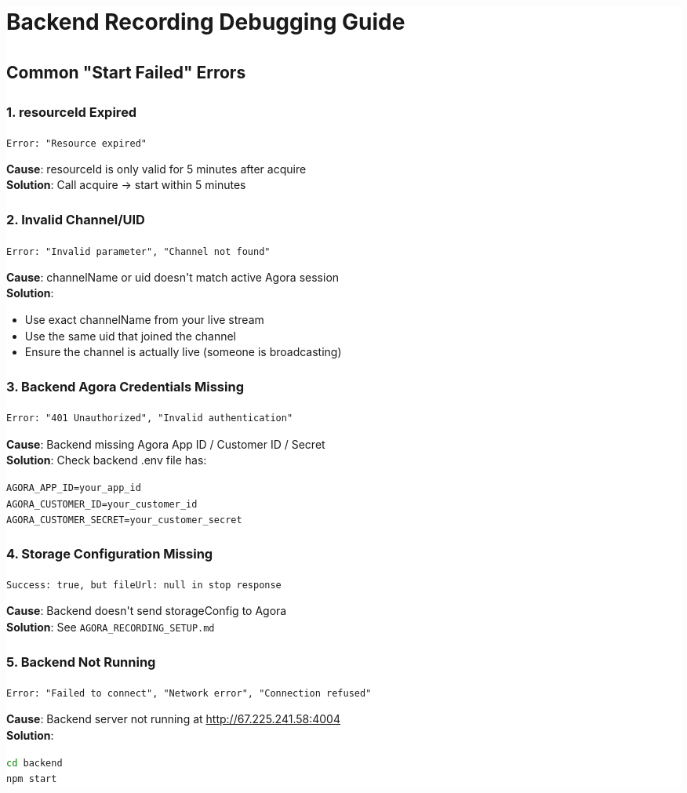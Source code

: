 # Backend Recording Debugging Guide

## Common "Start Failed" Errors

### 1. **resourceId Expired**
```
Error: "Resource expired"
```
**Cause**: resourceId is only valid for 5 minutes after acquire  
**Solution**: Call acquire → start within 5 minutes

### 2. **Invalid Channel/UID**
```
Error: "Invalid parameter", "Channel not found"
```
**Cause**: channelName or uid doesn't match active Agora session  
**Solution**: 
- Use exact channelName from your live stream
- Use the same uid that joined the channel
- Ensure the channel is actually live (someone is broadcasting)

### 3. **Backend Agora Credentials Missing**
```
Error: "401 Unauthorized", "Invalid authentication"
```
**Cause**: Backend missing Agora App ID / Customer ID / Secret  
**Solution**: Check backend .env file has:
```env
AGORA_APP_ID=your_app_id
AGORA_CUSTOMER_ID=your_customer_id
AGORA_CUSTOMER_SECRET=your_customer_secret
```

### 4. **Storage Configuration Missing**
```
Success: true, but fileUrl: null in stop response
```
**Cause**: Backend doesn't send storageConfig to Agora  
**Solution**: See `AGORA_RECORDING_SETUP.md`

### 5. **Backend Not Running**
```
Error: "Failed to connect", "Network error", "Connection refused"
```
**Cause**: Backend server not running at http://67.225.241.58:4004  
**Solution**: 
```bash
cd backend
npm start
```
